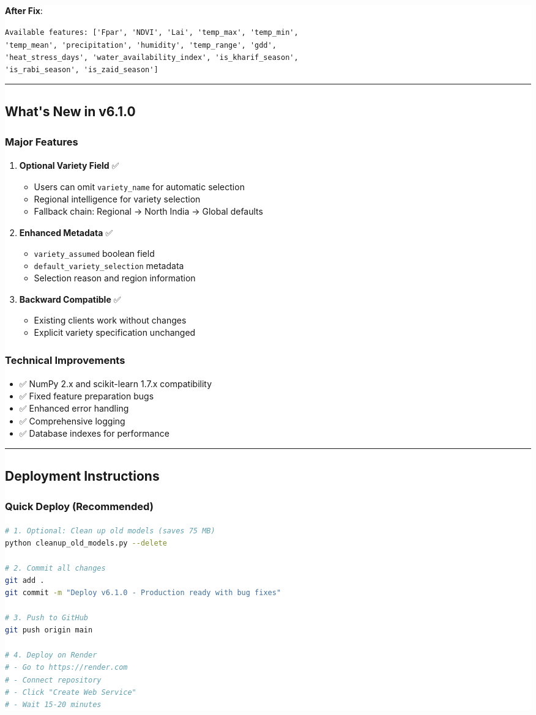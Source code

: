 **After Fix**:
```
Available features: ['Fpar', 'NDVI', 'Lai', 'temp_max', 'temp_min', 
'temp_mean', 'precipitation', 'humidity', 'temp_range', 'gdd', 
'heat_stress_days', 'water_availability_index', 'is_kharif_season', 
'is_rabi_season', 'is_zaid_season']
```

---

## What's New in v6.1.0

### Major Features
1. **Optional Variety Field** ✅
   - Users can omit `variety_name` for automatic selection
   - Regional intelligence for variety selection
   - Fallback chain: Regional → North India → Global defaults

2. **Enhanced Metadata** ✅
   - `variety_assumed` boolean field
   - `default_variety_selection` metadata
   - Selection reason and region information

3. **Backward Compatible** ✅
   - Existing clients work without changes
   - Explicit variety specification unchanged

### Technical Improvements
- ✅ NumPy 2.x and scikit-learn 1.7.x compatibility
- ✅ Fixed feature preparation bugs
- ✅ Enhanced error handling
- ✅ Comprehensive logging
- ✅ Database indexes for performance

---

## Deployment Instructions

### Quick Deploy (Recommended)

```bash
# 1. Optional: Clean up old models (saves 75 MB)
python cleanup_old_models.py --delete

# 2. Commit all changes
git add .
git commit -m "Deploy v6.1.0 - Production ready with bug fixes"

# 3. Push to GitHub
git push origin main

# 4. Deploy on Render
# - Go to https://render.com
# - Connect repository
# - Click "Create Web Service"
# - Wait 15-20 minutes
```
